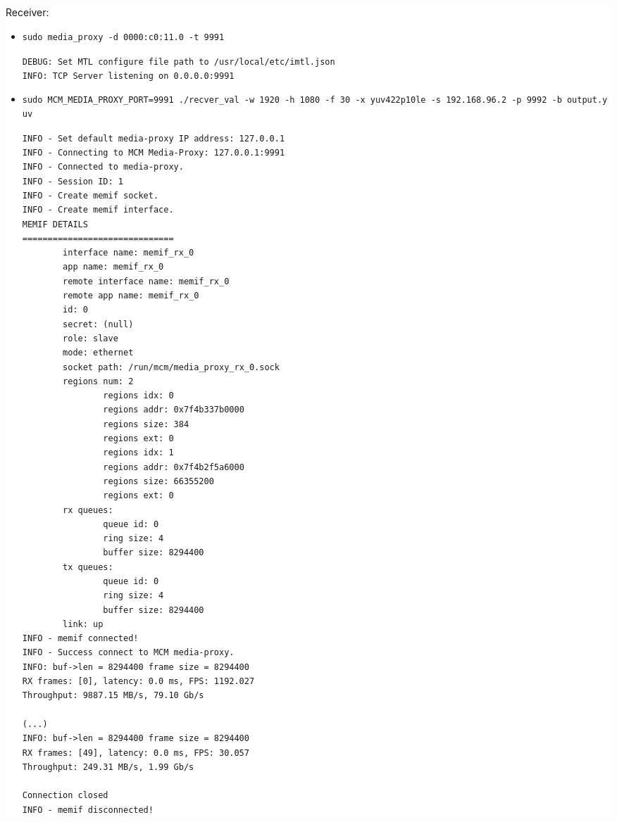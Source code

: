   ```text
  ```

Receiver:
- `sudo media_proxy -d 0000:c0:11.0 -t 9991`
  ```text
  DEBUG: Set MTL configure file path to /usr/local/etc/imtl.json
  INFO: TCP Server listening on 0.0.0.0:9991
  ```
- `sudo MCM_MEDIA_PROXY_PORT=9991 ./recver_val -w 1920 -h 1080 -f 30 -x yuv422p10le -s 192.168.96.2 -p 9992 -b output.yuv`
  ```text
  INFO - Set default media-proxy IP address: 127.0.0.1
  INFO - Connecting to MCM Media-Proxy: 127.0.0.1:9991
  INFO - Connected to media-proxy.
  INFO - Session ID: 1
  INFO - Create memif socket.
  INFO - Create memif interface.
  MEMIF DETAILS
  ==============================
          interface name: memif_rx_0
          app name: memif_rx_0
          remote interface name: memif_rx_0
          remote app name: memif_rx_0
          id: 0
          secret: (null)
          role: slave
          mode: ethernet
          socket path: /run/mcm/media_proxy_rx_0.sock
          regions num: 2
                  regions idx: 0
                  regions addr: 0x7f4b337b0000
                  regions size: 384
                  regions ext: 0
                  regions idx: 1
                  regions addr: 0x7f4b2f5a6000
                  regions size: 66355200
                  regions ext: 0
          rx queues:
                  queue id: 0
                  ring size: 4
                  buffer size: 8294400
          tx queues:
                  queue id: 0
                  ring size: 4
                  buffer size: 8294400
          link: up
  INFO - memif connected!
  INFO - Success connect to MCM media-proxy.
  INFO: buf->len = 8294400 frame size = 8294400
  RX frames: [0], latency: 0.0 ms, FPS: 1192.027
  Throughput: 9887.15 MB/s, 79.10 Gb/s

  (...)
  INFO: buf->len = 8294400 frame size = 8294400
  RX frames: [49], latency: 0.0 ms, FPS: 30.057
  Throughput: 249.31 MB/s, 1.99 Gb/s

  Connection closed
  INFO - memif disconnected!
  ```

